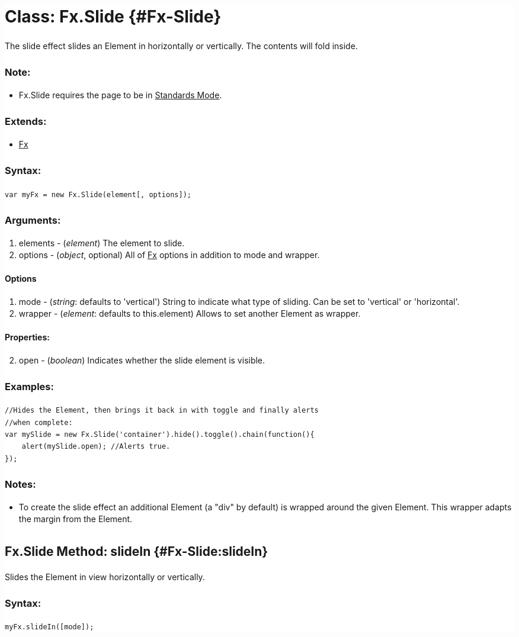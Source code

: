 Class: Fx.Slide {#Fx-Slide}
===========================

The slide effect slides an Element in horizontally or vertically.  The contents will fold inside.

### Note:

- Fx.Slide requires the page to be in [Standards Mode](http://hsivonen.iki.fi/doctype/).

### Extends:

- [Fx][]

### Syntax:

	var myFx = new Fx.Slide(element[, options]);

### Arguments:

1. elements - (*element*) The element to slide.
2. options  - (*object*, optional) All of [Fx][] options in addition to mode and wrapper.

#### Options

1. mode    - (*string*: defaults to 'vertical') String to indicate what type of sliding. Can be set to 'vertical' or 'horizontal'.
2. wrapper - (*element*: defaults to this.element) Allows to set another Element as wrapper.

#### Properties:

2. open    - (*boolean*) Indicates whether the slide element is visible.

### Examples:

	//Hides the Element, then brings it back in with toggle and finally alerts
	//when complete:
	var mySlide = new Fx.Slide('container').hide().toggle().chain(function(){
		alert(mySlide.open); //Alerts true.
	});

### Notes:

- To create the slide effect an additional Element (a "div" by default) is wrapped around the given Element. This wrapper adapts the margin from the Element.



Fx.Slide Method: slideIn {#Fx-Slide:slideIn}
--------------------------------------------

Slides the Element in view horizontally or vertically.

### Syntax:

	myFx.slideIn([mode]);


[Fx.Slide]: #Fx-Slide
[Fx]: /docs/core/Fx/Fx
[$]: /docs/core/Element/Element#dollar
[Element.Properties]: /docs/core/Element/Element/#Element-Properties
